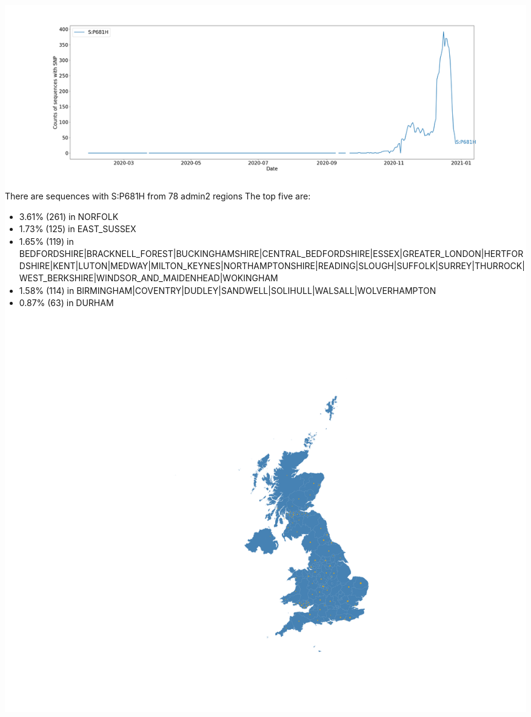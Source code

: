 ![](figures/S:P681H_counts.png)

There are sequences with S:P681H from 78 admin2 regions
The top five are:
- 3.61% (261) in NORFOLK
- 1.73% (125) in EAST_SUSSEX
- 1.65% (119) in BEDFORDSHIRE|BRACKNELL_FOREST|BUCKINGHAMSHIRE|CENTRAL_BEDFORDSHIRE|ESSEX|GREATER_LONDON|HERTFORDSHIRE|KENT|LUTON|MEDWAY|MILTON_KEYNES|NORTHAMPTONSHIRE|READING|SLOUGH|SUFFOLK|SURREY|THURROCK|WEST_BERKSHIRE|WINDSOR_AND_MAIDENHEAD|WOKINGHAM
- 1.58% (114) in BIRMINGHAM|COVENTRY|DUDLEY|SANDWELL|SOLIHULL|WALSALL|WOLVERHAMPTON
- 0.87% (63) in DURHAM

![](figures/S:P681H_map.png)
